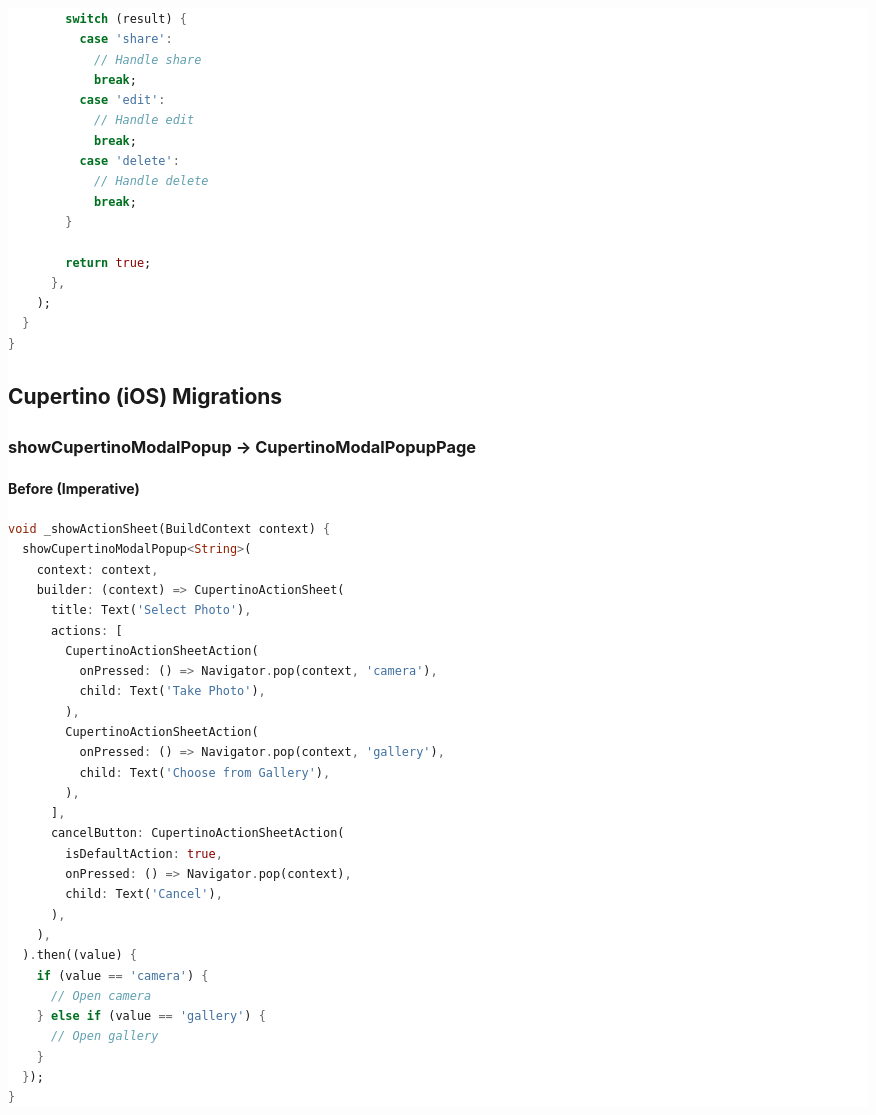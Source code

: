 ```dart
        switch (result) {
          case 'share':
            // Handle share
            break;
          case 'edit':
            // Handle edit
            break;
          case 'delete':
            // Handle delete
            break;
        }
        
        return true;
      },
    );
  }
}
```

## Cupertino (iOS) Migrations

### showCupertinoModalPopup → CupertinoModalPopupPage

#### Before (Imperative)
```dart
void _showActionSheet(BuildContext context) {
  showCupertinoModalPopup<String>(
    context: context,
    builder: (context) => CupertinoActionSheet(
      title: Text('Select Photo'),
      actions: [
        CupertinoActionSheetAction(
          onPressed: () => Navigator.pop(context, 'camera'),
          child: Text('Take Photo'),
        ),
        CupertinoActionSheetAction(
          onPressed: () => Navigator.pop(context, 'gallery'),
          child: Text('Choose from Gallery'),
        ),
      ],
      cancelButton: CupertinoActionSheetAction(
        isDefaultAction: true,
        onPressed: () => Navigator.pop(context),
        child: Text('Cancel'),
      ),
    ),
  ).then((value) {
    if (value == 'camera') {
      // Open camera
    } else if (value == 'gallery') {
      // Open gallery
    }
  });
}
```
